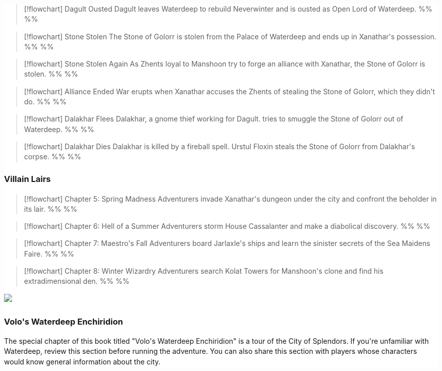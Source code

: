 > [!flowchart] Dagult Ousted
> Dagult leaves Waterdeep to rebuild Neverwinter and is ousted as Open Lord of Waterdeep.
%% %%

> [!flowchart] Stone Stolen
> The Stone of Golorr is stolen from the Palace of Waterdeep and ends up in Xanathar's possession.
%% %%

> [!flowchart] Stone Stolen Again
> As Zhents loyal to Manshoon try to forge an alliance with Xanathar, the Stone of Golorr is stolen.
%% %%

> [!flowchart] Alliance Ended
> War erupts when Xanathar accuses the Zhents of stealing the Stone of Golorr, which they didn't do.
%% %%

> [!flowchart] Dalakhar Flees
> Dalakhar, a gnome thief working for Dagult. tries to smuggle the Stone of Golorr out of Waterdeep.
%% %%

> [!flowchart] Dalakhar Dies
> Dalakhar is killed by a fireball spell. Urstul Floxin steals the Stone of Golorr from Dalakhar's corpse.
%% %%

### Villain Lairs

> [!flowchart] Chapter 5: Spring Madness
> Adventurers invade Xanathar's dungeon under the city and confront the beholder in its lair.
%% %%

> [!flowchart] Chapter 6: Hell of a Summer
> Adventurers storm House Cassalanter and make a diabolical discovery.
%% %%

> [!flowchart] Chapter 7: Maestro's Fall
> Adventurers board Jarlaxle's ships and learn the sinister secrets of the Sea Maidens Faire.
%% %%

> [!flowchart] Chapter 8: Winter Wizardry
> Adventurers search Kolat Towers for Manshoon's clone and find his extradimensional den.
%% %%

![](https://raw.githubusercontent.com/5etools-mirror-2/5etools-img/main/adventure/WDH/Flowchart.webp#center)

### Volo's Waterdeep Enchiridion

The special chapter of this book titled "Volo's Waterdeep Enchiridion" is a tour of the City of Splendors. If you're unfamiliar with Waterdeep, review this section before running the adventure. You can also share this section with players whose characters would know general information about the city.
